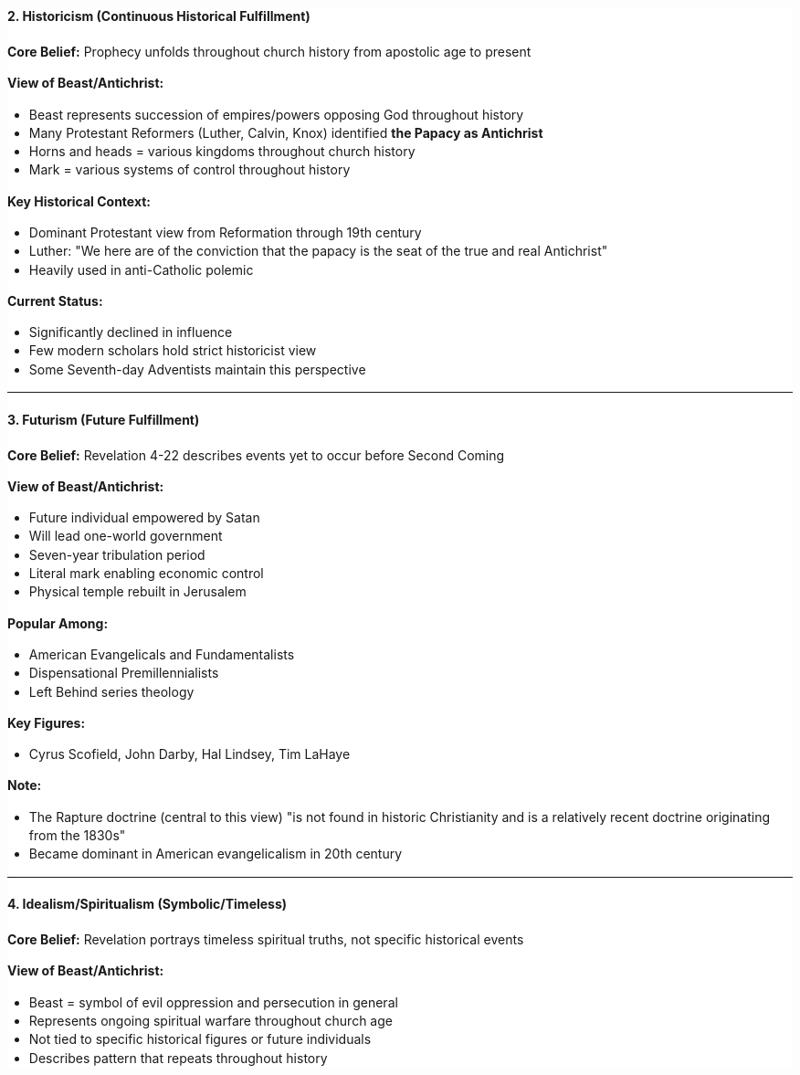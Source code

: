 #### 2. **Historicism** (Continuous Historical Fulfillment)
**Core Belief:** Prophecy unfolds throughout church history from apostolic age to present

**View of Beast/Antichrist:**
- Beast represents succession of empires/powers opposing God throughout history
- Many Protestant Reformers (Luther, Calvin, Knox) identified **the Papacy as Antichrist**
- Horns and heads = various kingdoms throughout church history
- Mark = various systems of control throughout history

**Key Historical Context:**
- Dominant Protestant view from Reformation through 19th century
- Luther: "We here are of the conviction that the papacy is the seat of the true and real Antichrist"
- Heavily used in anti-Catholic polemic

**Current Status:**
- Significantly declined in influence
- Few modern scholars hold strict historicist view
- Some Seventh-day Adventists maintain this perspective

---

#### 3. **Futurism** (Future Fulfillment)
**Core Belief:** Revelation 4-22 describes events yet to occur before Second Coming

**View of Beast/Antichrist:**
- Future individual empowered by Satan
- Will lead one-world government
- Seven-year tribulation period
- Literal mark enabling economic control
- Physical temple rebuilt in Jerusalem

**Popular Among:**
- American Evangelicals and Fundamentalists
- Dispensational Premillennialists
- Left Behind series theology

**Key Figures:**
- Cyrus Scofield, John Darby, Hal Lindsey, Tim LaHaye

**Note:**
- The Rapture doctrine (central to this view) "is not found in historic Christianity and is a relatively recent doctrine originating from the 1830s"
- Became dominant in American evangelicalism in 20th century

---

#### 4. **Idealism/Spiritualism** (Symbolic/Timeless)
**Core Belief:** Revelation portrays timeless spiritual truths, not specific historical events

**View of Beast/Antichrist:**
- Beast = symbol of evil oppression and persecution in general
- Represents ongoing spiritual warfare throughout church age
- Not tied to specific historical figures or future individuals
- Describes pattern that repeats throughout history
